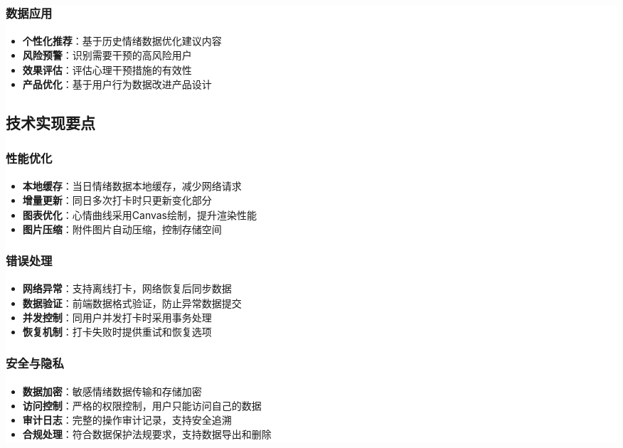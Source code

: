 ### 数据应用
- **个性化推荐**：基于历史情绪数据优化建议内容
- **风险预警**：识别需要干预的高风险用户
- **效果评估**：评估心理干预措施的有效性
- **产品优化**：基于用户行为数据改进产品设计

## 技术实现要点

### 性能优化
- **本地缓存**：当日情绪数据本地缓存，减少网络请求
- **增量更新**：同日多次打卡时只更新变化部分
- **图表优化**：心情曲线采用Canvas绘制，提升渲染性能
- **图片压缩**：附件图片自动压缩，控制存储空间

### 错误处理
- **网络异常**：支持离线打卡，网络恢复后同步数据
- **数据验证**：前端数据格式验证，防止异常数据提交
- **并发控制**：同用户并发打卡时采用事务处理
- **恢复机制**：打卡失败时提供重试和恢复选项

### 安全与隐私
- **数据加密**：敏感情绪数据传输和存储加密
- **访问控制**：严格的权限控制，用户只能访问自己的数据
- **审计日志**：完整的操作审计记录，支持安全追溯
- **合规处理**：符合数据保护法规要求，支持数据导出和删除